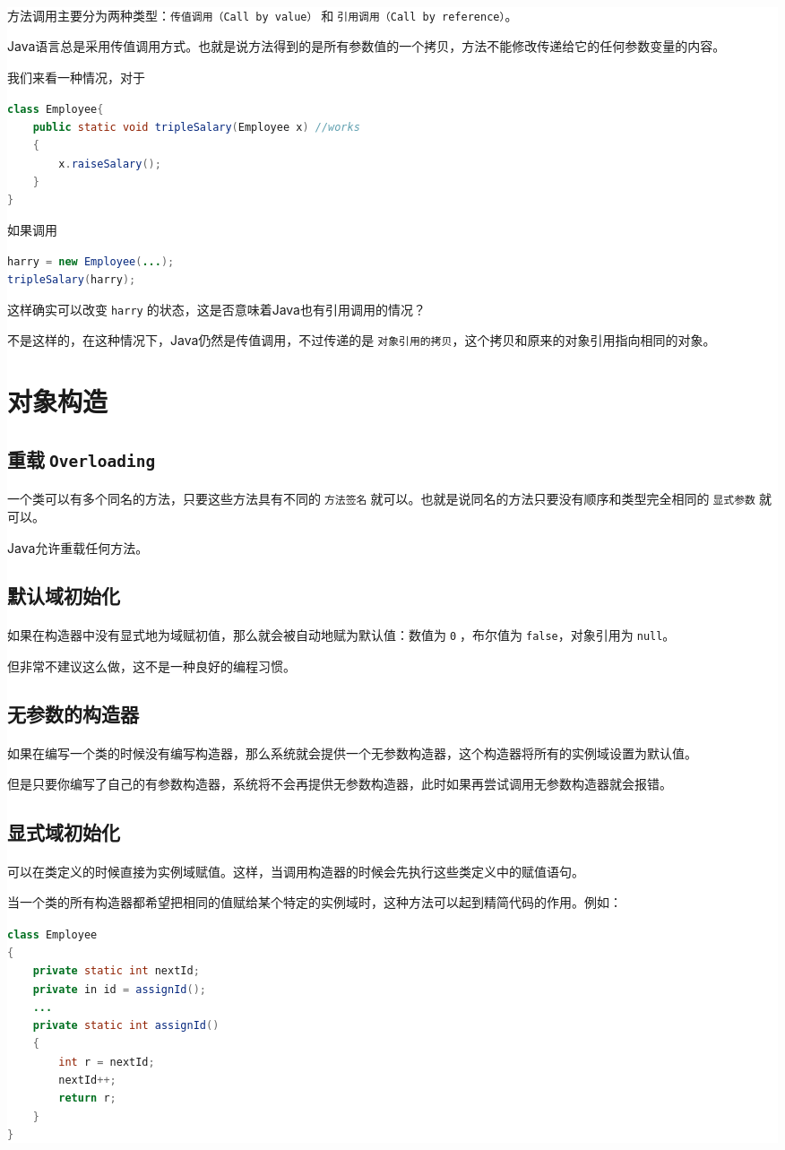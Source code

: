 方法调用主要分为两种类型：`传值调用（Call by value）` 和 `引用调用（Call by reference）`。

Java语言总是采用传值调用方式。也就是说方法得到的是所有参数值的一个拷贝，方法不能修改传递给它的任何参数变量的内容。

我们来看一种情况，对于

```java
class Employee{
    public static void tripleSalary(Employee x) //works
    {
        x.raiseSalary();
    }
}
```

如果调用

```java
harry = new Employee(...);
tripleSalary(harry);
```

这样确实可以改变 `harry` 的状态，这是否意味着Java也有引用调用的情况？

不是这样的，在这种情况下，Java仍然是传值调用，不过传递的是 `对象引用的拷贝`，这个拷贝和原来的对象引用指向相同的对象。



# 对象构造

## 重载 `Overloading`

一个类可以有多个同名的方法，只要这些方法具有不同的 `方法签名` 就可以。也就是说同名的方法只要没有顺序和类型完全相同的 `显式参数` 就可以。

Java允许重载任何方法。

## 默认域初始化

如果在构造器中没有显式地为域赋初值，那么就会被自动地赋为默认值：数值为 `0` ，布尔值为 `false`，对象引用为 `null`。

但非常不建议这么做，这不是一种良好的编程习惯。

## 无参数的构造器

如果在编写一个类的时候没有编写构造器，那么系统就会提供一个无参数构造器，这个构造器将所有的实例域设置为默认值。

但是只要你编写了自己的有参数构造器，系统将不会再提供无参数构造器，此时如果再尝试调用无参数构造器就会报错。

## 显式域初始化

可以在类定义的时候直接为实例域赋值。这样，当调用构造器的时候会先执行这些类定义中的赋值语句。

当一个类的所有构造器都希望把相同的值赋给某个特定的实例域时，这种方法可以起到精简代码的作用。例如：

```java
class Employee
{
    private static int nextId;
    private in id = assignId();
    ...
    private static int assignId()
    {
        int r = nextId;
        nextId++;
        return r;
    }
}
```
